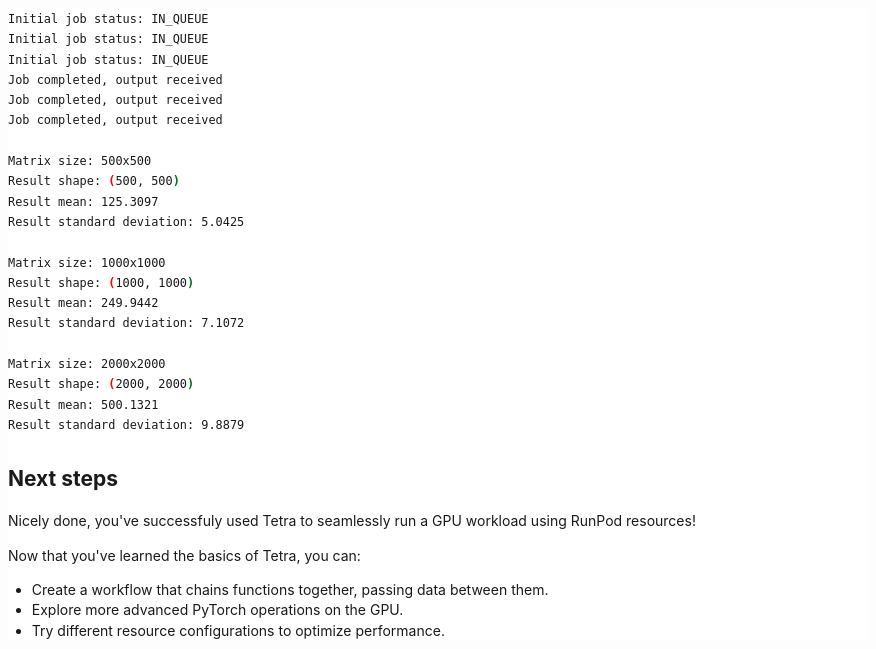 ```bash
Initial job status: IN_QUEUE
Initial job status: IN_QUEUE
Initial job status: IN_QUEUE
Job completed, output received
Job completed, output received
Job completed, output received

Matrix size: 500x500
Result shape: (500, 500)
Result mean: 125.3097
Result standard deviation: 5.0425

Matrix size: 1000x1000
Result shape: (1000, 1000)
Result mean: 249.9442
Result standard deviation: 7.1072

Matrix size: 2000x2000
Result shape: (2000, 2000)
Result mean: 500.1321
Result standard deviation: 9.8879
```

## Next steps

Nicely done, you've successfuly used Tetra to seamlessly run a GPU workload using RunPod resources!

Now that you've learned the basics of Tetra, you can:

- Create a workflow that chains functions together, passing data between them.
- Explore more advanced PyTorch operations on the GPU.
- Try different resource configurations to optimize performance.
